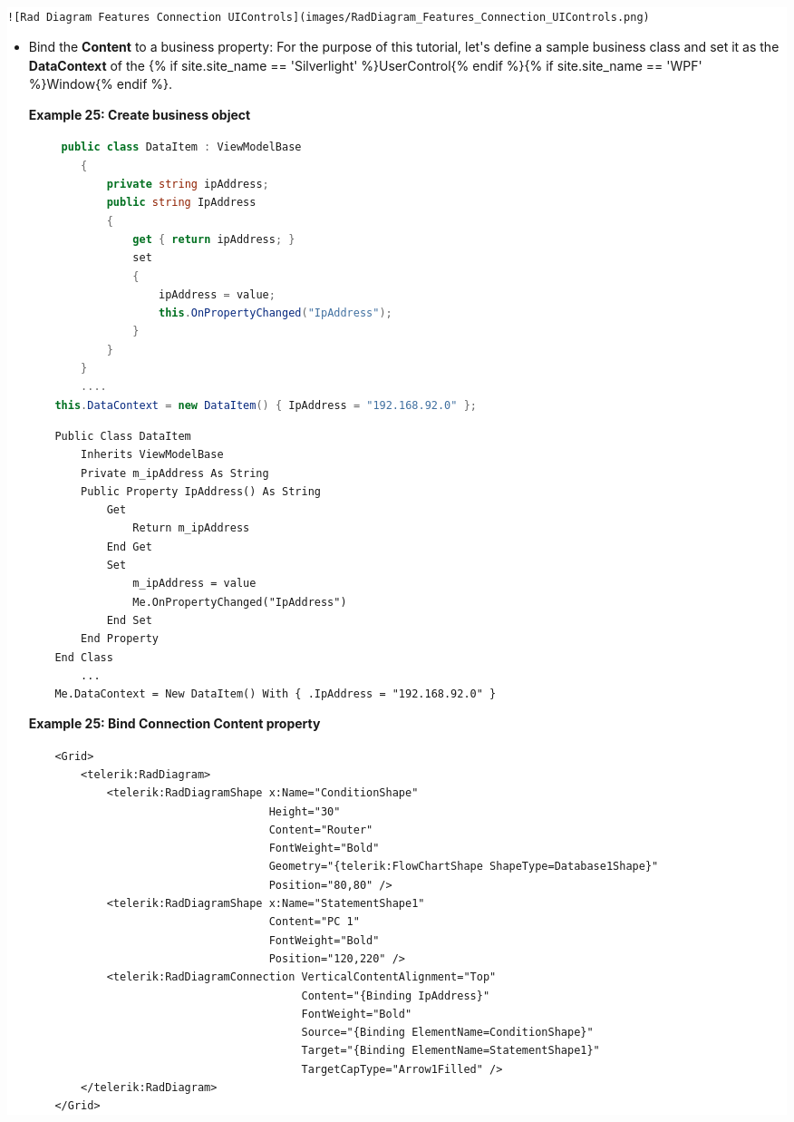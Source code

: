 	![Rad Diagram Features Connection UIControls](images/RadDiagram_Features_Connection_UIControls.png)

* Bind the __Content__ to a business property: For the purpose of this tutorial, let's define a sample business class and set it as the __DataContext__ of the {% if site.site_name == 'Silverlight' %}UserControl{% endif %}{% if site.site_name == 'WPF' %}Window{% endif %}.

	__Example 25: Create business object__
	```C#
		 public class DataItem : ViewModelBase
			{
				private string ipAddress;
				public string IpAddress
				{
					get { return ipAddress; }
					set
					{
						ipAddress = value;
						this.OnPropertyChanged("IpAddress");
					}
				}
			}
			....
		this.DataContext = new DataItem() { IpAddress = "192.168.92.0" };
	```
	```VB.NET
		Public Class DataItem
			Inherits ViewModelBase
			Private m_ipAddress As String
			Public Property IpAddress() As String
				Get
					Return m_ipAddress
				End Get
				Set
					m_ipAddress = value
					Me.OnPropertyChanged("IpAddress")
				End Set
			End Property
		End Class
			...
		Me.DataContext = New DataItem() With { .IpAddress = "192.168.92.0" }
	```
	
	__Example 25: Bind Connection Content property__
	```XAML
		<Grid>
			<telerik:RadDiagram>
				<telerik:RadDiagramShape x:Name="ConditionShape"
										 Height="30"
										 Content="Router"
										 FontWeight="Bold"
										 Geometry="{telerik:FlowChartShape ShapeType=Database1Shape}"
										 Position="80,80" />
				<telerik:RadDiagramShape x:Name="StatementShape1"
										 Content="PC 1"
										 FontWeight="Bold"
										 Position="120,220" />
				<telerik:RadDiagramConnection VerticalContentAlignment="Top"
											  Content="{Binding IpAddress}"
											  FontWeight="Bold"
											  Source="{Binding ElementName=ConditionShape}"
											  Target="{Binding ElementName=StatementShape1}"
											  TargetCapType="Arrow1Filled" />
			</telerik:RadDiagram>
		</Grid>
